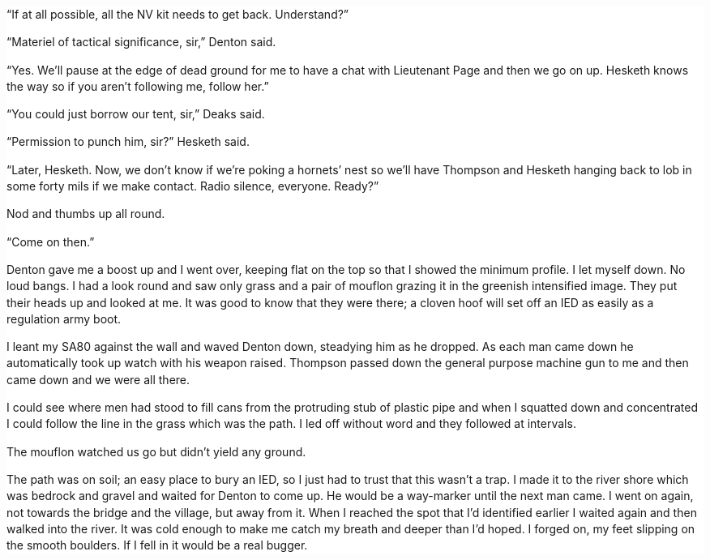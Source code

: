 
“If at all possible, all the NV kit needs to get back. Understand?”


“Materiel of tactical significance, sir,” Denton said.


“Yes. We’ll pause at the edge of dead ground for me to have a
chat with Lieutenant Page and then we go on up. Hesketh knows the way so
 if you aren’t following me, follow her.”


“You could just borrow our tent, sir,” Deaks said.


“Permission to punch him, sir?” Hesketh said.


“Later, Hesketh. Now, we don’t know if we’re poking a hornets’
nest so we’ll have Thompson and Hesketh hanging back to lob in some
forty mils if we make contact. Radio silence, everyone. Ready?”


Nod and thumbs up all round.


“Come on then.”


Denton gave me a boost up and I went over, keeping flat on the
top so that I showed the minimum profile. I let myself down. No loud
bangs. I had a look round and saw only grass and a pair of mouflon
grazing it in the greenish intensified image. They put their heads up
and looked at me. It was good to know that they were there; a cloven
hoof will set off an IED as easily as a regulation army boot.


I leant my SA80 against the wall and waved Denton down,
steadying him as he dropped. As each man came down he automatically took
 up watch with his weapon raised. Thompson passed down the general
purpose machine gun to me and then came down and we were all there.


I could see where men had stood to fill cans from the protruding
 stub of plastic pipe and when I squatted down and concentrated I could
follow the line in the grass which was the path. I led off without word
and they followed at intervals.


The mouflon watched us go but didn’t yield any ground.


The path was on soil; an easy place to bury an IED, so I just
had to trust that this wasn’t a trap. I made it to the river shore which
 was bedrock and gravel and waited for Denton to come up. He would be a
way-marker until the next man came. I went on again, not towards the
bridge and the village, but away from it. When I reached the spot that
I’d identified earlier I waited again and then walked into the river. It
 was cold enough to make me catch my breath and deeper than I’d hoped. I
 forged on, my feet slipping on the smooth boulders. If I fell in it
would be a real bugger.

